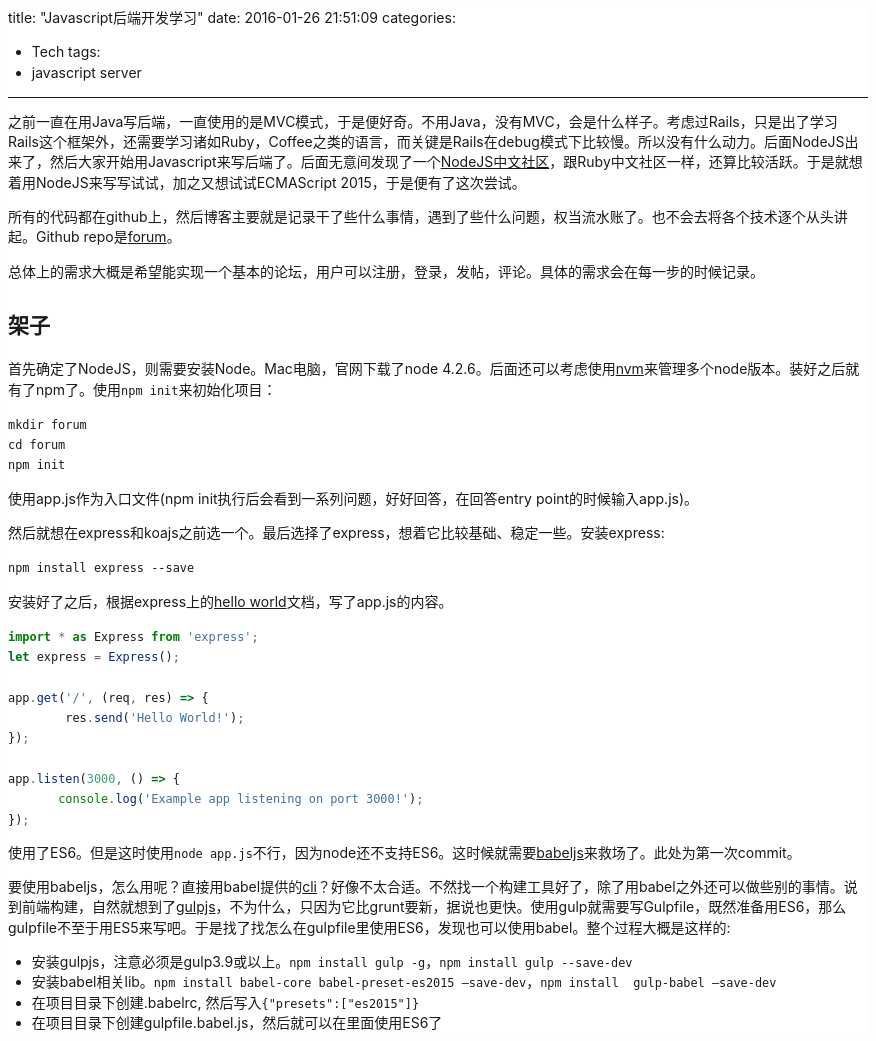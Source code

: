 title: "Javascript后端开发学习"
date: 2016-01-26 21:51:09
categories: 
- Tech
tags: 
- javascript server
---
之前一直在用Java写后端，一直使用的是MVC模式，于是便好奇。不用Java，没有MVC，会是什么样子。考虑过Rails，只是出了学习Rails这个框架外，还需要学习诸如Ruby，Coffee之类的语言，而关键是Rails在debug模式下比较慢。所以没有什么动力。后面NodeJS出来了，然后大家开始用Javascript来写后端了。后面无意间发现了一个[NodeJS中文社区](cnodejs.org)，跟Ruby中文社区一样，还算比较活跃。于是就想着用NodeJS来写写试试，加之又想试试ECMAScript 2015，于是便有了这次尝试。

所有的代码都在github上，然后博客主要就是记录干了些什么事情，遇到了些什么问题，权当流水账了。也不会去将各个技术逐个从头讲起。Github repo是[forum](https://github.com/kolyjjj/forum)。

总体上的需求大概是希望能实现一个基本的论坛，用户可以注册，登录，发帖，评论。具体的需求会在每一步的时候记录。

## 架子
首先确定了NodeJS，则需要安装Node。Mac电脑，官网下载了node 4.2.6。后面还可以考虑使用[nvm](https://github.com/creationix/nvm)来管理多个node版本。装好之后就有了npm了。使用`npm init`来初始化项目：
```shell
mkdir forum
cd forum
npm init
```
使用app.js作为入口文件(npm init执行后会看到一系列问题，好好回答，在回答entry point的时候输入app.js)。

然后就想在express和koajs之前选一个。最后选择了express，想着它比较基础、稳定一些。安装express: 

```shell
npm install express --save
```
安装好了之后，根据express上的[hello world](http://expressjs.com/en/starter/hello-world.html)文档，写了app.js的内容。
```javascript
import * as Express from 'express'; 
let express = Express();

app.get('/', (req, res) => {
        res.send('Hello World!');
});

app.listen(3000, () => {
       console.log('Example app listening on port 3000!');
});
```
使用了ES6。但是这时使用`node app.js`不行，因为node还不支持ES6。这时候就需要[babeljs](https://babeljs.io/)来救场了。此处为第一次commit。

要使用babeljs，怎么用呢？直接用babel提供的[cli](https://babeljs.io/docs/setup/#babel_cli)？好像不太合适。不然找一个构建工具好了，除了用babel之外还可以做些别的事情。说到前端构建，自然就想到了[gulpjs](http://gulpjs.com/)，不为什么，只因为它比grunt要新，据说也更快。使用gulp就需要写Gulpfile，既然准备用ES6，那么gulpfile不至于用ES5来写吧。于是找了找怎么在gulpfile里使用ES6，发现也可以使用babel。整个过程大概是这样的:
* 安装gulpjs，注意必须是gulp3.9或以上。`npm install gulp -g`，`npm install gulp --save-dev`
* 安装babel相关lib。`npm install babel-core babel-preset-es2015 —save-dev`，`npm install  gulp-babel —save-dev`
* 在项目目录下创建.babelrc, 然后写入`{"presets":["es2015"]}`
* 在项目目录下创建gulpfile.babel.js，然后就可以在里面使用ES6了
